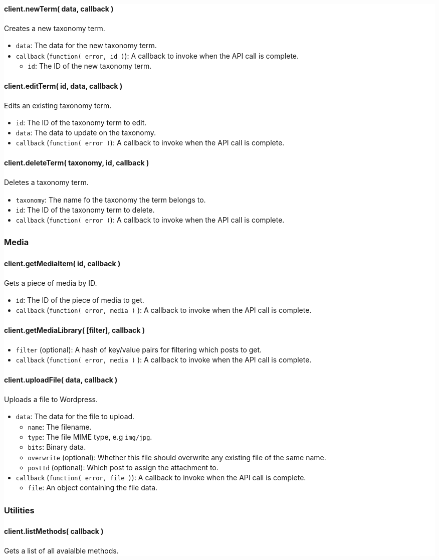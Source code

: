 #### client.newTerm( data, callback )

Creates a new taxonomy term.

* `data`: The data for the new taxonomy term.
* `callback` (`function( error, id )`): A callback to invoke when the API call is complete.
  * `id`: The ID of the new taxonomy term.

#### client.editTerm( id, data, callback )

Edits an existing taxonomy term.

* `id`: The ID of the taxonomy term to edit.
* `data`: The data to update on the taxonomy.
* `callback` (`function( error )`): A callback to invoke when the API call is complete.

#### client.deleteTerm( taxonomy, id, callback )

Deletes a taxonomy term.

* `taxonomy`: The name fo the taxonomy the term belongs to.
* `id`: The ID of the taxonomy term to delete.
* `callback` (`function( error )`): A callback to invoke when the API call is complete.

### Media

#### client.getMediaItem( id, callback )

Gets a piece of media by ID.

* `id`: The ID of the piece of media to get.
* `callback` (`function( error, media )` ): A callback to invoke when the API call is complete.

#### client.getMediaLibrary( [filter], callback )

* `filter` (optional): A hash of key/value pairs for filtering which posts to get.
* `callback` (`function( error, media )` ): A callback to invoke when the API call is complete.

#### client.uploadFile( data, callback )

Uploads a file to Wordpress.

* `data`: The data for the file to upload.
  * `name`: The filename.
  * `type`: The file MIME type, e.g `img/jpg`.
  * `bits`: Binary data.
  * `overwrite` (optional): Whether this file should overwrite any existing file of the same name.
  * `postId` (optional): Which post to assign the attachment to.
* `callback` (`function( error, file )`): A callback to invoke when the API call is complete.
  * `file`: An object containing the file data.

### Utilities

#### client.listMethods( callback )

Gets a list of all avaialble methods.
